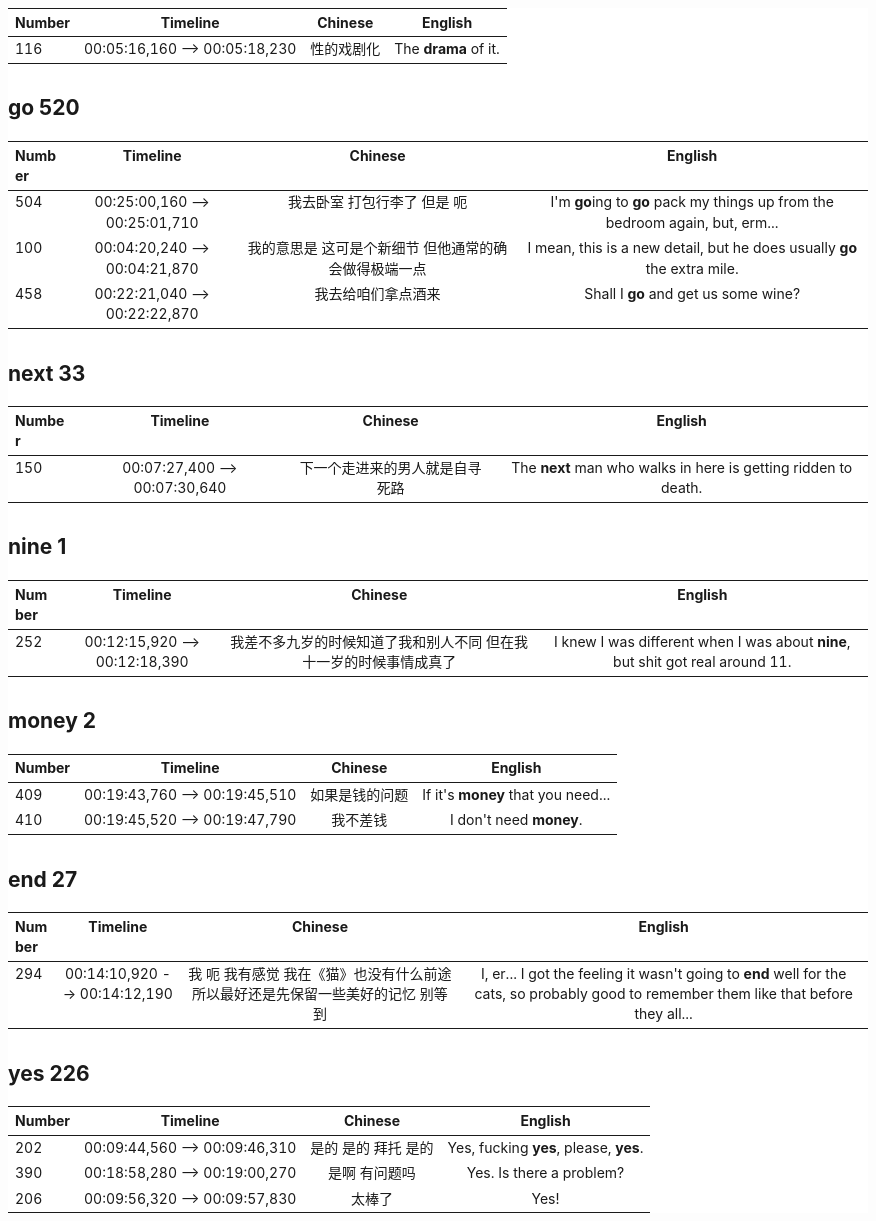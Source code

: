 | Number  | Timeline  | Chinese  | English  | 
| :-------- | :---------: | :---------: | :---------: | 
|116|00:05:16,160 --> 00:05:18,230|性的戏剧化 |The <b>drama</b> of it. |

## go  520 <span align="right"></span>

| Number  | Timeline  | Chinese  | English  | 
| :-------- | :---------: | :---------: | :---------: | 
|504|00:25:00,160 --> 00:25:01,710|我去卧室 打包行李了 但是 呃 |I'm <b>go</b>ing to <b>go</b> pack my things up from the bedroom again, but, erm... |
|100|00:04:20,240 --> 00:04:21,870|我的意思是 这可是个新细节 但他通常的确会做得极端一点 |I mean, this is a new detail, but he does usually <b>go</b> the extra mile. |
|458|00:22:21,040 --> 00:22:22,870|我去给咱们拿点酒来 |Shall I <b>go</b> and get us some wine? |

## next  33 <span align="right"></span>

| Number  | Timeline  | Chinese  | English  | 
| :-------- | :---------: | :---------: | :---------: | 
|150|00:07:27,400 --> 00:07:30,640|下一个走进来的男人就是自寻死路 |The <b>next</b> man who walks in here is getting ridden to death. |

## nine  1 <span align="right"></span>

| Number  | Timeline  | Chinese  | English  | 
| :-------- | :---------: | :---------: | :---------: | 
|252|00:12:15,920 --> 00:12:18,390|我差不多九岁的时候知道了我和别人不同 但在我十一岁的时候事情成真了 |I knew I was different when I was about <b>nine</b>, but shit got real around 11. |

## money  2 <span align="right"></span>

| Number  | Timeline  | Chinese  | English  | 
| :-------- | :---------: | :---------: | :---------: | 
|409|00:19:43,760 --> 00:19:45,510|如果是钱的问题 |If it's <b>money</b> that you need... |
|410|00:19:45,520 --> 00:19:47,790|我不差钱 |I don't need <b>money</b>. |

## end  27 <span align="right"></span>

| Number  | Timeline  | Chinese  | English  | 
| :-------- | :---------: | :---------: | :---------: | 
|294|00:14:10,920 --> 00:14:12,190|我 呃 我有感觉 我在《猫》也没有什么前途 所以最好还是先保留一些美好的记忆 别等到 |I, er... I got the feeling it wasn't going to <b>end</b> well for the cats, so probably good to remember them like that before they all... |

## yes  226 <span align="right"></span>

| Number  | Timeline  | Chinese  | English  | 
| :-------- | :---------: | :---------: | :---------: | 
|202|00:09:44,560 --> 00:09:46,310|是的 是的 拜托 是的 |Yes, fucking <b>yes</b>, please, <b>yes</b>. |
|390|00:18:58,280 --> 00:19:00,270|是啊 有问题吗 |Yes. Is there a problem? |
|206|00:09:56,320 --> 00:09:57,830|太棒了 |Yes! |
